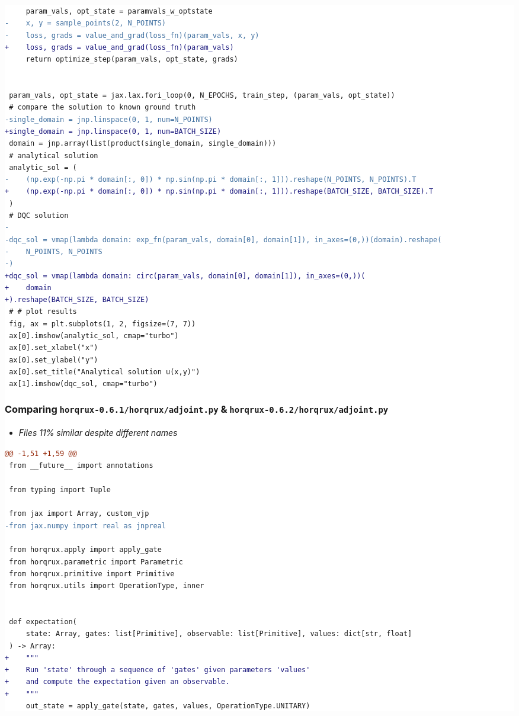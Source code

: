 ```diff
     param_vals, opt_state = paramvals_w_optstate
-    x, y = sample_points(2, N_POINTS)
-    loss, grads = value_and_grad(loss_fn)(param_vals, x, y)
+    loss, grads = value_and_grad(loss_fn)(param_vals)
     return optimize_step(param_vals, opt_state, grads)
 
 
 param_vals, opt_state = jax.lax.fori_loop(0, N_EPOCHS, train_step, (param_vals, opt_state))
 # compare the solution to known ground truth
-single_domain = jnp.linspace(0, 1, num=N_POINTS)
+single_domain = jnp.linspace(0, 1, num=BATCH_SIZE)
 domain = jnp.array(list(product(single_domain, single_domain)))
 # analytical solution
 analytic_sol = (
-    (np.exp(-np.pi * domain[:, 0]) * np.sin(np.pi * domain[:, 1])).reshape(N_POINTS, N_POINTS).T
+    (np.exp(-np.pi * domain[:, 0]) * np.sin(np.pi * domain[:, 1])).reshape(BATCH_SIZE, BATCH_SIZE).T
 )
 # DQC solution
-
-dqc_sol = vmap(lambda domain: exp_fn(param_vals, domain[0], domain[1]), in_axes=(0,))(domain).reshape(
-    N_POINTS, N_POINTS
-)
+dqc_sol = vmap(lambda domain: circ(param_vals, domain[0], domain[1]), in_axes=(0,))(
+    domain
+).reshape(BATCH_SIZE, BATCH_SIZE)
 # # plot results
 fig, ax = plt.subplots(1, 2, figsize=(7, 7))
 ax[0].imshow(analytic_sol, cmap="turbo")
 ax[0].set_xlabel("x")
 ax[0].set_ylabel("y")
 ax[0].set_title("Analytical solution u(x,y)")
 ax[1].imshow(dqc_sol, cmap="turbo")
```

### Comparing `horqrux-0.6.1/horqrux/adjoint.py` & `horqrux-0.6.2/horqrux/adjoint.py`

 * *Files 11% similar despite different names*

```diff
@@ -1,51 +1,59 @@
 from __future__ import annotations
 
 from typing import Tuple
 
 from jax import Array, custom_vjp
-from jax.numpy import real as jnpreal
 
 from horqrux.apply import apply_gate
 from horqrux.parametric import Parametric
 from horqrux.primitive import Primitive
 from horqrux.utils import OperationType, inner
 
 
 def expectation(
     state: Array, gates: list[Primitive], observable: list[Primitive], values: dict[str, float]
 ) -> Array:
+    """
+    Run 'state' through a sequence of 'gates' given parameters 'values'
+    and compute the expectation given an observable.
+    """
     out_state = apply_gate(state, gates, values, OperationType.UNITARY)
```